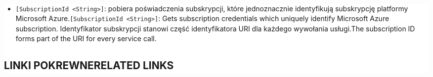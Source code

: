   - <span data-ttu-id="0b66f-156">`[SubscriptionId <String>]`: pobiera poświadczenia subskrypcji, które jednoznacznie identyfikują subskrypcję platformy Microsoft Azure.</span><span class="sxs-lookup"><span data-stu-id="0b66f-156">`[SubscriptionId <String>]`: Gets subscription credentials which uniquely identify Microsoft Azure subscription.</span></span> <span data-ttu-id="0b66f-157">Identyfikator subskrypcji stanowi część identyfikatora URI dla każdego wywołania usługi.</span><span class="sxs-lookup"><span data-stu-id="0b66f-157">The subscription ID forms part of the URI for every service call.</span></span>

## <span data-ttu-id="0b66f-158">LINKI POKREWNE</span><span class="sxs-lookup"><span data-stu-id="0b66f-158">RELATED LINKS</span></span>

